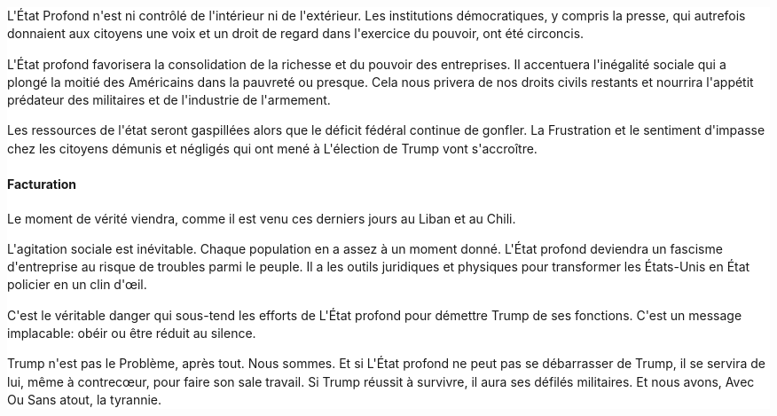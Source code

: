 L'État Profond n'est ni contrôlé de l'intérieur ni de l'extérieur. Les institutions démocratiques, y compris la presse, qui autrefois donnaient aux citoyens une voix et un droit de regard dans l'exercice du pouvoir, ont été circoncis.

L'État profond favorisera la consolidation de la richesse et du pouvoir des entreprises. Il accentuera l'inégalité sociale qui a plongé la moitié des Américains dans la pauvreté ou presque. Cela nous privera de nos droits civils restants et nourrira l'appétit prédateur des militaires et de l'industrie de l'armement.

Les ressources de l'état seront gaspillées alors que le déficit fédéral continue de gonfler. La Frustration et le sentiment d'impasse chez les citoyens démunis et négligés qui ont mené à L'élection de Trump vont s'accroître.

#### Facturation

Le moment de vérité viendra, comme il est venu ces derniers jours au Liban et au Chili.

L'agitation sociale est inévitable. Chaque population en a assez à un moment donné. L'État profond deviendra un fascisme d'entreprise au risque de troubles parmi le peuple. Il a les outils juridiques et physiques pour transformer les États-Unis en État policier en un clin d'œil.

C'est le véritable danger qui sous-tend les efforts de L'État profond pour démettre Trump de ses fonctions. C'est un message implacable: obéir ou être réduit au silence.

Trump n'est pas le Problème, après tout. Nous sommes. Et si L'État profond ne peut pas se débarrasser de Trump, il se servira de lui, même à contrecœur, pour faire son sale travail. Si Trump réussit à survivre, il aura ses défilés militaires. Et nous avons, Avec Ou Sans atout, la tyrannie.
